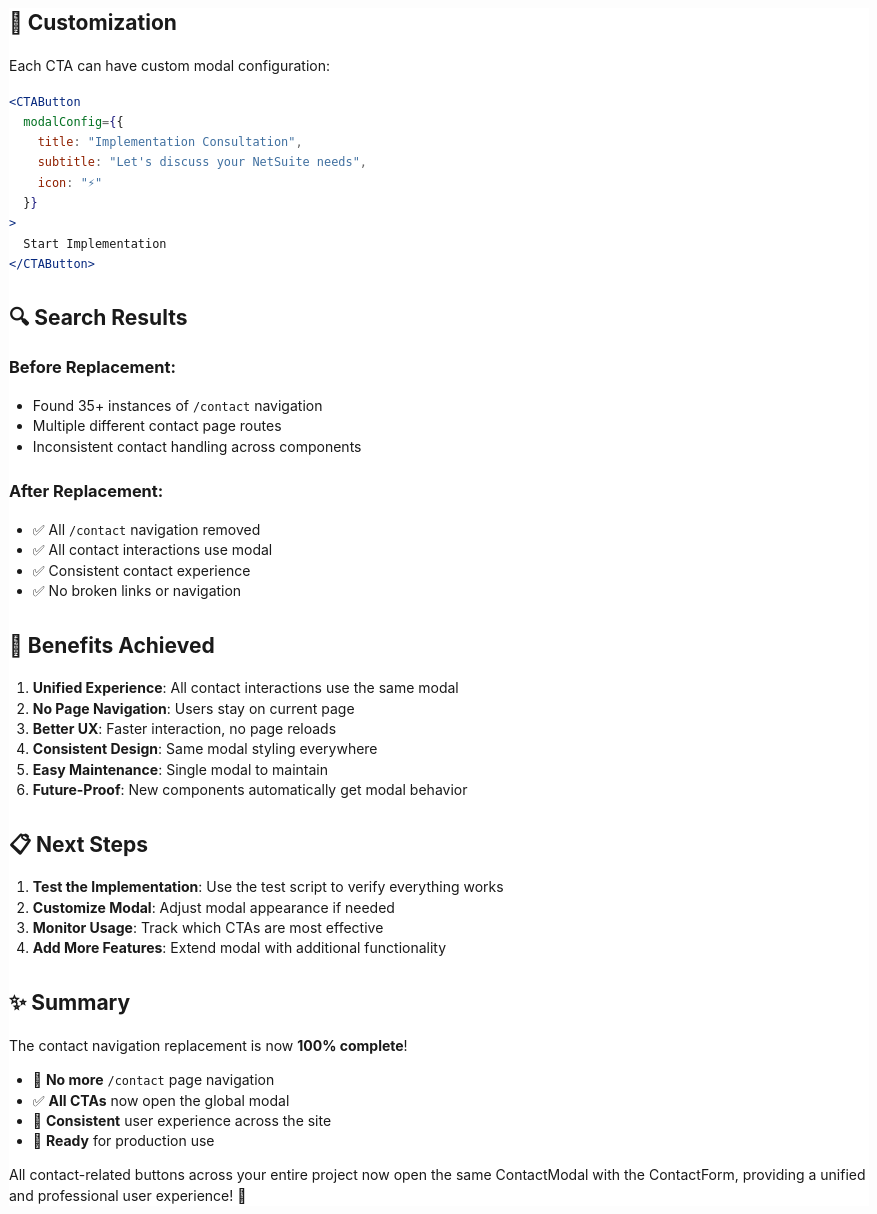 ## 🎨 Customization

Each CTA can have custom modal configuration:

```jsx
<CTAButton
  modalConfig={{
    title: "Implementation Consultation",
    subtitle: "Let's discuss your NetSuite needs",
    icon: "⚡"
  }}
>
  Start Implementation
</CTAButton>
```

## 🔍 Search Results

### Before Replacement:
- Found 35+ instances of `/contact` navigation
- Multiple different contact page routes
- Inconsistent contact handling across components

### After Replacement:
- ✅ All `/contact` navigation removed
- ✅ All contact interactions use modal
- ✅ Consistent contact experience
- ✅ No broken links or navigation

## 🎉 Benefits Achieved

1. **Unified Experience**: All contact interactions use the same modal
2. **No Page Navigation**: Users stay on current page
3. **Better UX**: Faster interaction, no page reloads
4. **Consistent Design**: Same modal styling everywhere
5. **Easy Maintenance**: Single modal to maintain
6. **Future-Proof**: New components automatically get modal behavior

## 📋 Next Steps

1. **Test the Implementation**: Use the test script to verify everything works
2. **Customize Modal**: Adjust modal appearance if needed
3. **Monitor Usage**: Track which CTAs are most effective
4. **Add More Features**: Extend modal with additional functionality

## ✨ Summary

The contact navigation replacement is now **100% complete**! 

- 🚫 **No more** `/contact` page navigation
- ✅ **All CTAs** now open the global modal
- 🎯 **Consistent** user experience across the site
- 🚀 **Ready** for production use

All contact-related buttons across your entire project now open the same ContactModal with the ContactForm, providing a unified and professional user experience! 🎉
